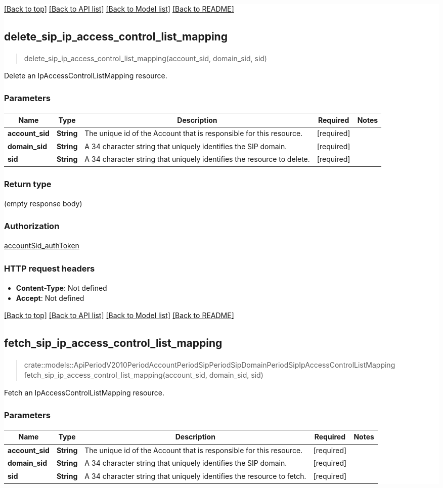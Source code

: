 [[Back to top]](#) [[Back to API list]](../README.md#documentation-for-api-endpoints) [[Back to Model list]](../README.md#documentation-for-models) [[Back to README]](../README.md)


## delete_sip_ip_access_control_list_mapping

> delete_sip_ip_access_control_list_mapping(account_sid, domain_sid, sid)


Delete an IpAccessControlListMapping resource.

### Parameters


Name | Type | Description  | Required | Notes
------------- | ------------- | ------------- | ------------- | -------------
**account_sid** | **String** | The unique id of the Account that is responsible for this resource. | [required] |
**domain_sid** | **String** | A 34 character string that uniquely identifies the SIP domain. | [required] |
**sid** | **String** | A 34 character string that uniquely identifies the resource to delete. | [required] |

### Return type

 (empty response body)

### Authorization

[accountSid_authToken](../README.md#accountSid_authToken)

### HTTP request headers

- **Content-Type**: Not defined
- **Accept**: Not defined

[[Back to top]](#) [[Back to API list]](../README.md#documentation-for-api-endpoints) [[Back to Model list]](../README.md#documentation-for-models) [[Back to README]](../README.md)


## fetch_sip_ip_access_control_list_mapping

> crate::models::ApiPeriodV2010PeriodAccountPeriodSipPeriodSipDomainPeriodSipIpAccessControlListMapping fetch_sip_ip_access_control_list_mapping(account_sid, domain_sid, sid)


Fetch an IpAccessControlListMapping resource.

### Parameters


Name | Type | Description  | Required | Notes
------------- | ------------- | ------------- | ------------- | -------------
**account_sid** | **String** | The unique id of the Account that is responsible for this resource. | [required] |
**domain_sid** | **String** | A 34 character string that uniquely identifies the SIP domain. | [required] |
**sid** | **String** | A 34 character string that uniquely identifies the resource to fetch. | [required] |
